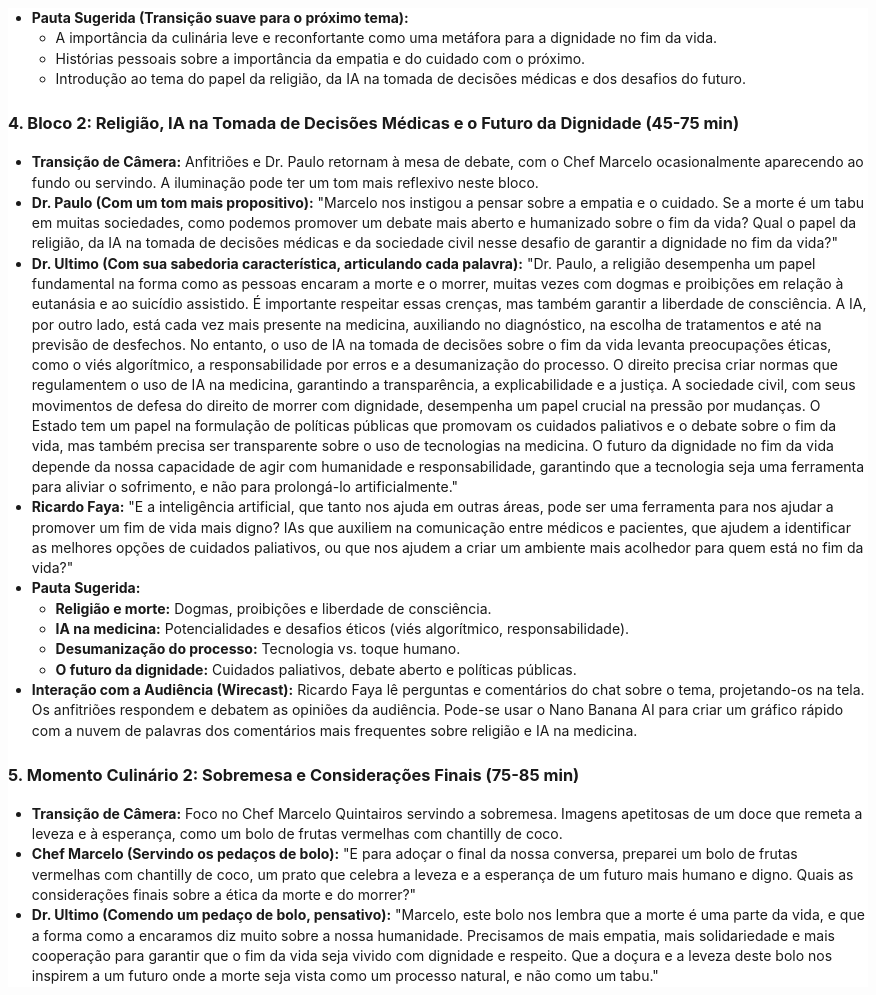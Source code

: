 *   **Pauta Sugerida (Transição suave para o próximo tema):**
    *   A importância da culinária leve e reconfortante como uma metáfora para a dignidade no fim da vida.
    *   Histórias pessoais sobre a importância da empatia e do cuidado com o próximo.
    *   Introdução ao tema do papel da religião, da IA na tomada de decisões médicas e dos desafios do futuro.

### 4. Bloco 2: Religião, IA na Tomada de Decisões Médicas e o Futuro da Dignidade (45-75 min)

*   **Transição de Câmera:** Anfitriões e Dr. Paulo retornam à mesa de debate, com o Chef Marcelo ocasionalmente aparecendo ao fundo ou servindo. A iluminação pode ter um tom mais reflexivo neste bloco.
*   **Dr. Paulo (Com um tom mais propositivo):** "Marcelo nos instigou a pensar sobre a empatia e o cuidado. Se a morte é um tabu em muitas sociedades, como podemos promover um debate mais aberto e humanizado sobre o fim da vida? Qual o papel da religião, da IA na tomada de decisões médicas e da sociedade civil nesse desafio de garantir a dignidade no fim da vida?"
*   **Dr. Ultimo (Com sua sabedoria característica, articulando cada palavra):** "Dr. Paulo, a religião desempenha um papel fundamental na forma como as pessoas encaram a morte e o morrer, muitas vezes com dogmas e proibições em relação à eutanásia e ao suicídio assistido. É importante respeitar essas crenças, mas também garantir a liberdade de consciência. A IA, por outro lado, está cada vez mais presente na medicina, auxiliando no diagnóstico, na escolha de tratamentos e até na previsão de desfechos. No entanto, o uso de IA na tomada de decisões sobre o fim da vida levanta preocupações éticas, como o viés algorítmico, a responsabilidade por erros e a desumanização do processo. O direito precisa criar normas que regulamentem o uso de IA na medicina, garantindo a transparência, a explicabilidade e a justiça. A sociedade civil, com seus movimentos de defesa do direito de morrer com dignidade, desempenha um papel crucial na pressão por mudanças. O Estado tem um papel na formulação de políticas públicas que promovam os cuidados paliativos e o debate sobre o fim da vida, mas também precisa ser transparente sobre o uso de tecnologias na medicina. O futuro da dignidade no fim da vida depende da nossa capacidade de agir com humanidade e responsabilidade, garantindo que a tecnologia seja uma ferramenta para aliviar o sofrimento, e não para prolongá-lo artificialmente."
*   **Ricardo Faya:** "E a inteligência artificial, que tanto nos ajuda em outras áreas, pode ser uma ferramenta para nos ajudar a promover um fim de vida mais digno? IAs que auxiliem na comunicação entre médicos e pacientes, que ajudem a identificar as melhores opções de cuidados paliativos, ou que nos ajudem a criar um ambiente mais acolhedor para quem está no fim da vida?"
*   **Pauta Sugerida:**
    *   **Religião e morte:** Dogmas, proibições e liberdade de consciência.
    *   **IA na medicina:** Potencialidades e desafios éticos (viés algorítmico, responsabilidade).
    *   **Desumanização do processo:** Tecnologia vs. toque humano.
    *   **O futuro da dignidade:** Cuidados paliativos, debate aberto e políticas públicas.
*   **Interação com a Audiência (Wirecast):** Ricardo Faya lê perguntas e comentários do chat sobre o tema, projetando-os na tela. Os anfitriões respondem e debatem as opiniões da audiência. Pode-se usar o Nano Banana AI para criar um gráfico rápido com a nuvem de palavras dos comentários mais frequentes sobre religião e IA na medicina.

### 5. Momento Culinário 2: Sobremesa e Considerações Finais (75-85 min)

*   **Transição de Câmera:** Foco no Chef Marcelo Quintairos servindo a sobremesa. Imagens apetitosas de um doce que remeta a leveza e à esperança, como um bolo de frutas vermelhas com chantilly de coco.
*   **Chef Marcelo (Servindo os pedaços de bolo):** "E para adoçar o final da nossa conversa, preparei um bolo de frutas vermelhas com chantilly de coco, um prato que celebra a leveza e a esperança de um futuro mais humano e digno. Quais as considerações finais sobre a ética da morte e do morrer?"
*   **Dr. Ultimo (Comendo um pedaço de bolo, pensativo):** "Marcelo, este bolo nos lembra que a morte é uma parte da vida, e que a forma como a encaramos diz muito sobre a nossa humanidade. Precisamos de mais empatia, mais solidariedade e mais cooperação para garantir que o fim da vida seja vivido com dignidade e respeito. Que a doçura e a leveza deste bolo nos inspirem a um futuro onde a morte seja vista como um processo natural, e não como um tabu."